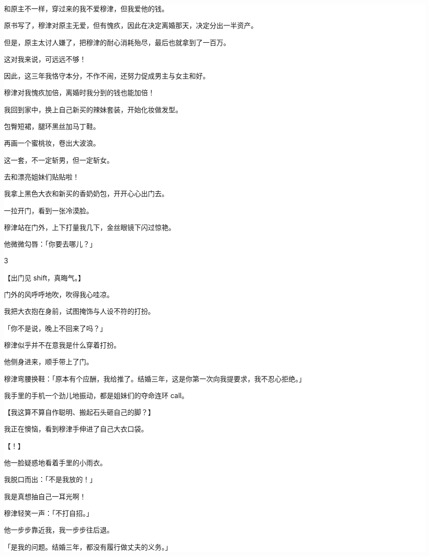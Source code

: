 和原主不一样，穿过来的我不爱穆津，但我爱他的钱。

原书写了，穆津对原主无爱，但有愧疚，因此在决定离婚那天，决定分出一半资产。

但是，原主太讨人嫌了，把穆津的耐心消耗殆尽，最后也就拿到了一百万。

这对我来说，可远远不够！

因此，这三年我恪守本分，不作不闹，还努力促成男主与女主和好。

穆津对我愧疚加倍，离婚时我分到的钱也能加倍！

我回到家中，换上自己新买的辣妹套装，开始化妆做发型。

包臀短裙，腿环黑丝加马丁鞋。

再画一个蜜桃妆，卷出大波浪。

这一套，不一定斩男，但一定斩女。

去和漂亮姐妹们贴贴啦！

我拿上黑色大衣和新买的香奶奶包，开开心心出门去。

一拉开门，看到一张冷漠脸。

穆津站在门外，上下打量我几下，金丝眼镜下闪过惊艳。

他微微勾唇：「你要去哪儿？」

3

【出门见 shift，真晦气。】

门外的风呼呼地吹，吹得我心哇凉。

我把大衣抱在身前，试图掩饰与人设不符的打扮。

「你不是说，晚上不回来了吗？」

穆津似乎并不在意我是什么穿着打扮。

他侧身进来，顺手带上了门。

穆津弯腰换鞋：「原本有个应酬，我给推了。结婚三年，这是你第一次向我提要求，我不忍心拒绝。」

我手里的手机一个劲儿地振动，都是姐妹们的夺命连环 call。

【我这算不算自作聪明、搬起石头砸自己的脚？】

我正在懊恼，看到穆津手伸进了自己大衣口袋。

【！】

他一脸疑惑地看着手里的小雨衣。

我脱口而出：「不是我放的！」

我是真想抽自己一耳光啊！

穆津轻笑一声：「不打自招。」

他一步步靠近我，我一步步往后退。

「是我的问题。结婚三年，都没有履行做丈夫的义务。」
